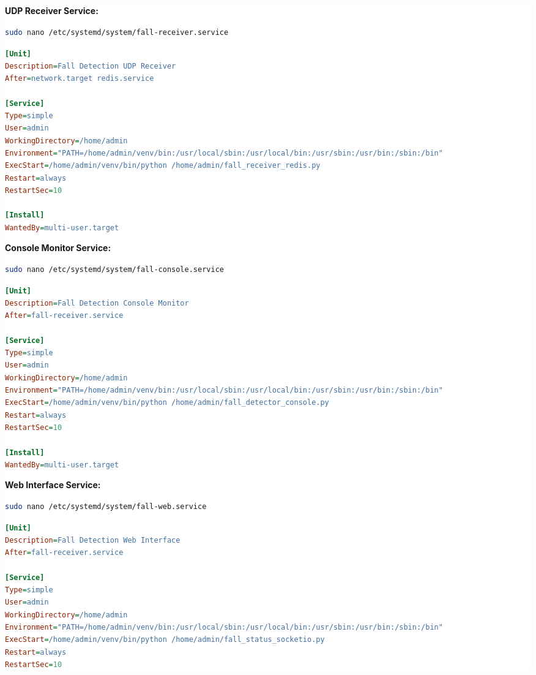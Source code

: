 **UDP Receiver Service:**
```bash
sudo nano /etc/systemd/system/fall-receiver.service
```

```ini
[Unit]
Description=Fall Detection UDP Receiver
After=network.target redis.service

[Service]
Type=simple
User=admin
WorkingDirectory=/home/admin
Environment="PATH=/home/admin/venv/bin:/usr/local/sbin:/usr/local/bin:/usr/sbin:/usr/bin:/sbin:/bin"
ExecStart=/home/admin/venv/bin/python /home/admin/fall_receiver_redis.py
Restart=always
RestartSec=10

[Install]
WantedBy=multi-user.target
```

**Console Monitor Service:**
```bash
sudo nano /etc/systemd/system/fall-console.service
```

```ini
[Unit]
Description=Fall Detection Console Monitor
After=fall-receiver.service

[Service]
Type=simple
User=admin
WorkingDirectory=/home/admin
Environment="PATH=/home/admin/venv/bin:/usr/local/sbin:/usr/local/bin:/usr/sbin:/usr/bin:/sbin:/bin"
ExecStart=/home/admin/venv/bin/python /home/admin/fall_detector_console.py
Restart=always
RestartSec=10

[Install]
WantedBy=multi-user.target
```

**Web Interface Service:**
```bash
sudo nano /etc/systemd/system/fall-web.service
```

```ini
[Unit]
Description=Fall Detection Web Interface
After=fall-receiver.service

[Service]
Type=simple
User=admin
WorkingDirectory=/home/admin
Environment="PATH=/home/admin/venv/bin:/usr/local/sbin:/usr/local/bin:/usr/sbin:/usr/bin:/sbin:/bin"
ExecStart=/home/admin/venv/bin/python /home/admin/fall_status_socketio.py
Restart=always
RestartSec=10

```